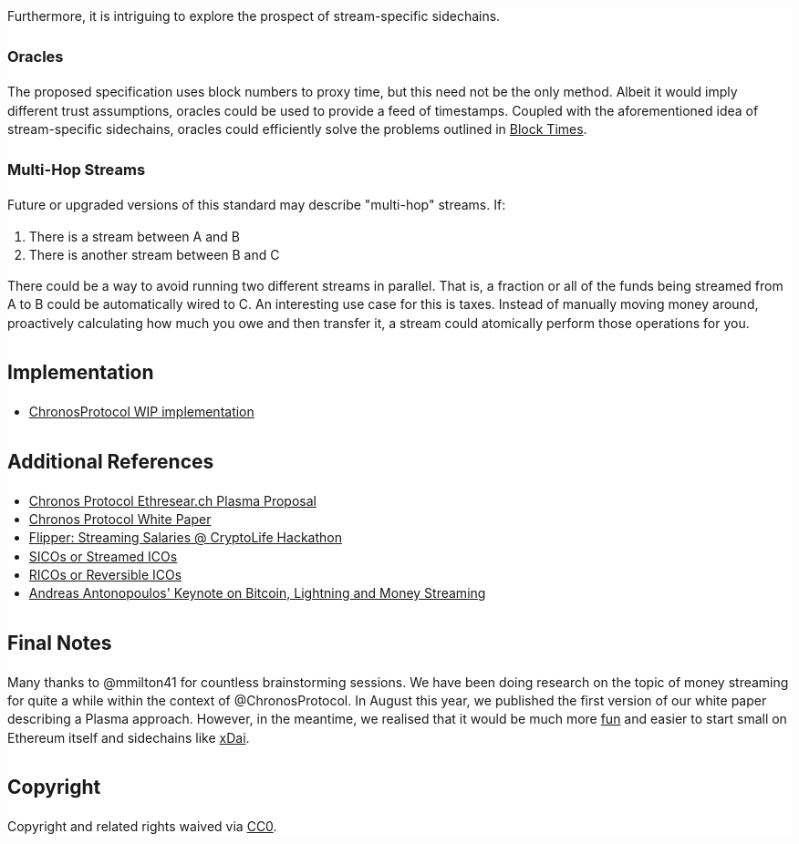Furthermore, it is intriguing to explore the prospect of stream-specific sidechains.

### Oracles

The proposed specification uses block numbers to proxy time, but this need not be the only method. Albeit it would imply different trust assumptions, oracles could be used to provide a feed of timestamps. Coupled with the aforementioned idea of stream-specific sidechains, oracles could efficiently solve the problems outlined in [Block Times](eip-1620.md#block-times).

### Multi-Hop Streams

Future or upgraded versions of this standard may describe "multi-hop" streams. If:

1. There is a stream between A and B
2. There is another stream between B and C

There could be a way to avoid running two different streams in parallel. That is, a fraction or all of the funds being streamed from A to B could be automatically wired to C. An interesting use case for this is taxes. Instead of manually moving money around, proactively calculating how much you owe and then transfer it, a stream could atomically perform those operations for you.

## Implementation

* [ChronosProtocol WIP implementation](https://github.com/ChronosProtocol/monorepo)

## Additional References

* [Chronos Protocol Ethresear.ch Plasma Proposal](https://ethresear.ch/t/chronos-a-quirky-application-proposal-for-plasma/2928?u=paulrberg)
* [Chronos Protocol White Paper](http://chronosprotocol.org/chronos-white-paper.pdf)
* [Flipper: Streaming Salaries @ CryptoLife Hackathon](https://devpost.com/software/flipper-3gvl4b)
* [SICOs or Streamed ICOs](https://ethresear.ch/t/chronos-a-quirky-application-proposal-for-plasma/2928/14?u=paulrberg)
* [RICOs or Reversible ICOs](https://twitter.com/feindura/status/1058057076306518017)
* [Andreas Antonopoulos' Keynote on Bitcoin, Lightning and Money Streaming](https://www.youtube.com/watch?v=gF_ZQ_eijPs)

## Final Notes

Many thanks to @mmilton41 for countless brainstorming sessions. We have been doing research on the topic of money streaming for quite a while within the context of @ChronosProtocol. In August this year, we published the first version of our white paper describing a Plasma approach. However, in the meantime, we realised that it would be much more [fun](https://twitter.com/PaulRBerg/status/1056595919116910592) and easier to start small on Ethereum itself and sidechains like [xDai](https://blockscout.com/poa/dai).

## Copyright

Copyright and related rights waived via [CC0](https://creativecommons.org/publicdomain/zero/1.0/).

